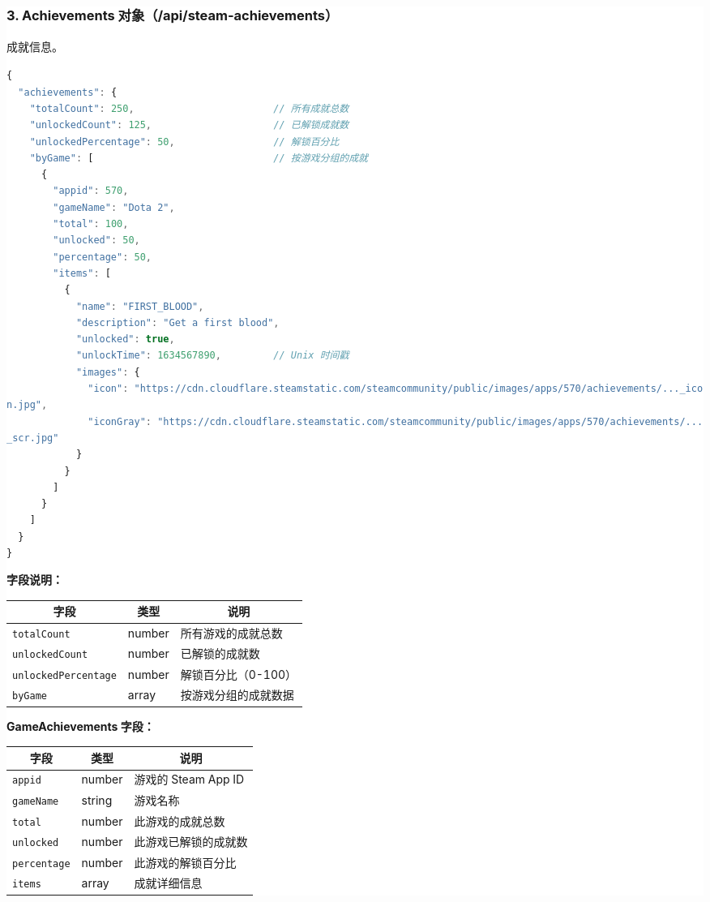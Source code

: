 
### 3. Achievements 对象（/api/steam-achievements）

成就信息。

```typescript
{
  "achievements": {
    "totalCount": 250,                        // 所有成就总数
    "unlockedCount": 125,                     // 已解锁成就数
    "unlockedPercentage": 50,                 // 解锁百分比
    "byGame": [                               // 按游戏分组的成就
      {
        "appid": 570,
        "gameName": "Dota 2",
        "total": 100,
        "unlocked": 50,
        "percentage": 50,
        "items": [
          {
            "name": "FIRST_BLOOD",
            "description": "Get a first blood",
            "unlocked": true,
            "unlockTime": 1634567890,         // Unix 时间戳
            "images": {
              "icon": "https://cdn.cloudflare.steamstatic.com/steamcommunity/public/images/apps/570/achievements/..._icon.jpg",
              "iconGray": "https://cdn.cloudflare.steamstatic.com/steamcommunity/public/images/apps/570/achievements/..._scr.jpg"
            }
          }
        ]
      }
    ]
  }
}
```

**字段说明：**

| 字段 | 类型 | 说明 |
|-----|-----|------|
| `totalCount` | number | 所有游戏的成就总数 |
| `unlockedCount` | number | 已解锁的成就数 |
| `unlockedPercentage` | number | 解锁百分比（0-100） |
| `byGame` | array | 按游戏分组的成就数据 |

**GameAchievements 字段：**

| 字段 | 类型 | 说明 |
|-----|-----|------|
| `appid` | number | 游戏的 Steam App ID |
| `gameName` | string | 游戏名称 |
| `total` | number | 此游戏的成就总数 |
| `unlocked` | number | 此游戏已解锁的成就数 |
| `percentage` | number | 此游戏的解锁百分比 |
| `items` | array | 成就详细信息 |
